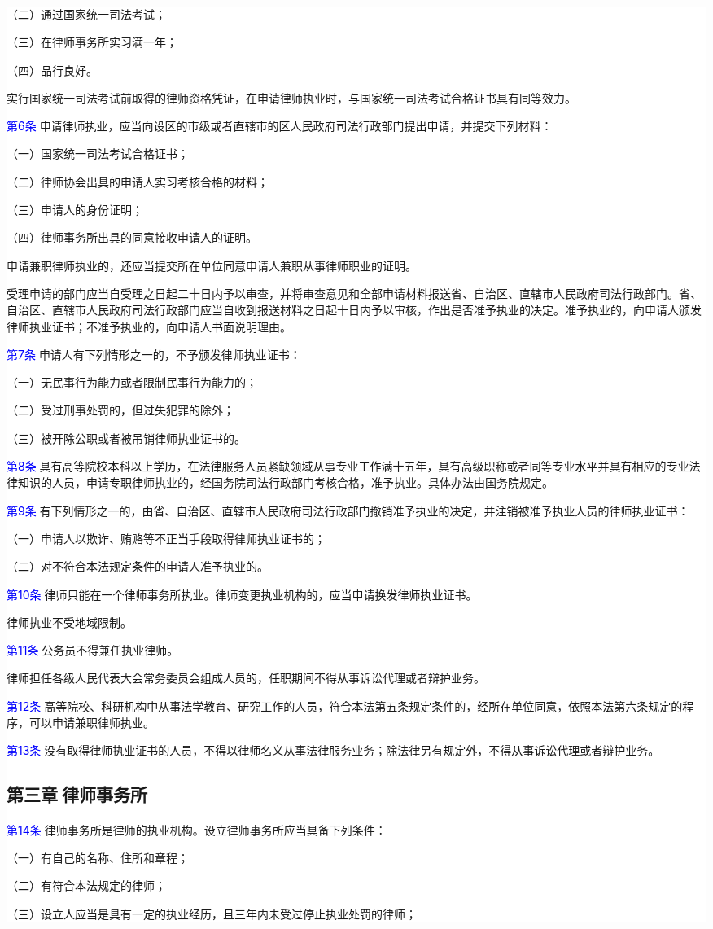 （二）通过国家统一司法考试；

（三）在律师事务所实习满一年；

（四）品行良好。

实行国家统一司法考试前取得的律师资格凭证，在申请律师执业时，与国家统一司法考试合格证书具有同等效力。

<a style="color:blue" name="第6条">第6条</a>  申请律师执业，应当向设区的市级或者直辖市的区人民政府司法行政部门提出申请，并提交下列材料：

（一）国家统一司法考试合格证书；

（二）律师协会出具的申请人实习考核合格的材料；

（三）申请人的身份证明；

（四）律师事务所出具的同意接收申请人的证明。

申请兼职律师执业的，还应当提交所在单位同意申请人兼职从事律师职业的证明。

受理申请的部门应当自受理之日起二十日内予以审查，并将审查意见和全部申请材料报送省、自治区、直辖市人民政府司法行政部门。省、自治区、直辖市人民政府司法行政部门应当自收到报送材料之日起十日内予以审核，作出是否准予执业的决定。准予执业的，向申请人颁发律师执业证书；不准予执业的，向申请人书面说明理由。

<a style="color:blue" name="第7条">第7条</a>  申请人有下列情形之一的，不予颁发律师执业证书：

（一）无民事行为能力或者限制民事行为能力的；

（二）受过刑事处罚的，但过失犯罪的除外；

（三）被开除公职或者被吊销律师执业证书的。

<a style="color:blue" name="第8条">第8条</a>  具有高等院校本科以上学历，在法律服务人员紧缺领域从事专业工作满十五年，具有高级职称或者同等专业水平并具有相应的专业法律知识的人员，申请专职律师执业的，经国务院司法行政部门考核合格，准予执业。具体办法由国务院规定。

<a style="color:blue" name="第9条">第9条</a>  有下列情形之一的，由省、自治区、直辖市人民政府司法行政部门撤销准予执业的决定，并注销被准予执业人员的律师执业证书：

（一）申请人以欺诈、贿赂等不正当手段取得律师执业证书的；

（二）对不符合本法规定条件的申请人准予执业的。

<a style="color:blue" name="第10条">第10条</a>  律师只能在一个律师事务所执业。律师变更执业机构的，应当申请换发律师执业证书。

律师执业不受地域限制。

<a style="color:blue" name="第11条">第11条</a>  公务员不得兼任执业律师。

律师担任各级人民代表大会常务委员会组成人员的，任职期间不得从事诉讼代理或者辩护业务。

<a style="color:blue" name="第12条">第12条</a>  高等院校、科研机构中从事法学教育、研究工作的人员，符合本法第五条规定条件的，经所在单位同意，依照本法第六条规定的程序，可以申请兼职律师执业。

<a style="color:blue" name="第13条">第13条</a>  没有取得律师执业证书的人员，不得以律师名义从事法律服务业务；除法律另有规定外，不得从事诉讼代理或者辩护业务。

## 第三章 律师事务所

<a style="color:blue" name="第14条">第14条</a>  律师事务所是律师的执业机构。设立律师事务所应当具备下列条件：

（一）有自己的名称、住所和章程；

（二）有符合本法规定的律师；

（三）设立人应当是具有一定的执业经历，且三年内未受过停止执业处罚的律师；
